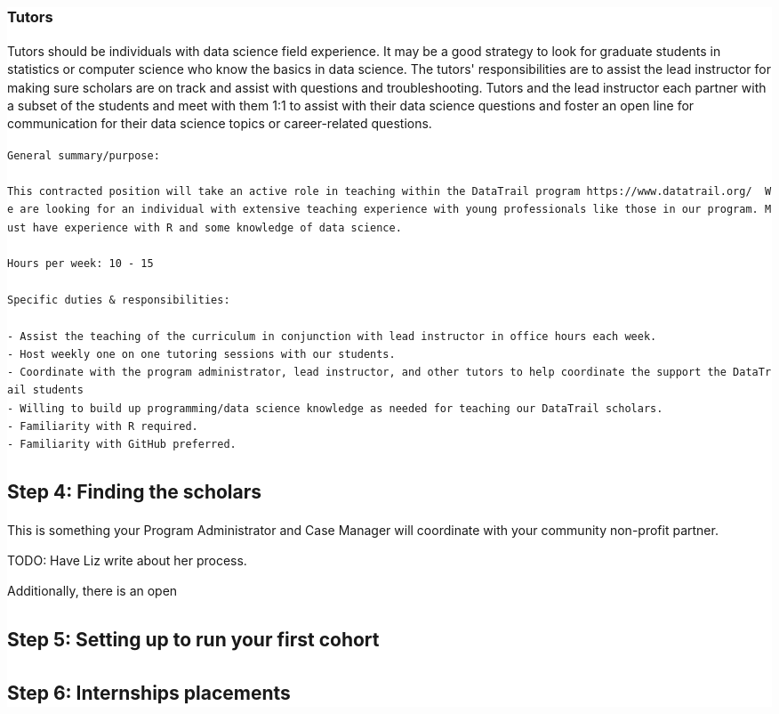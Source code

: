 ### Tutors

Tutors should be individuals with data science field experience. It may be a good strategy to look for graduate students in statistics or computer science who know the basics in data science. The tutors' responsibilities are to assist the lead instructor for making sure scholars are on track and assist with questions and troubleshooting. Tutors and the lead instructor each partner with a subset of the students and meet with them 1:1 to assist with their data science questions and foster an open line for communication for their data science topics or career-related questions.  

```
General summary/purpose:

This contracted position will take an active role in teaching within the DataTrail program https://www.datatrail.org/  We are looking for an individual with extensive teaching experience with young professionals like those in our program. Must have experience with R and some knowledge of data science.

Hours per week: 10 - 15

Specific duties & responsibilities:

- Assist the teaching of the curriculum in conjunction with lead instructor in office hours each week.
- Host weekly one on one tutoring sessions with our students.
- Coordinate with the program administrator, lead instructor, and other tutors to help coordinate the support the DataTrail students
- Willing to build up programming/data science knowledge as needed for teaching our DataTrail scholars.
- Familiarity with R required.
- Familiarity with GitHub preferred.
```

## Step 4: Finding the scholars

This is something your Program Administrator and Case Manager will coordinate with your community non-profit partner.

TODO: Have Liz write about her process.

Additionally, there is an open 

## Step 5: Setting up to run your first cohort

## Step 6: Internships placements
